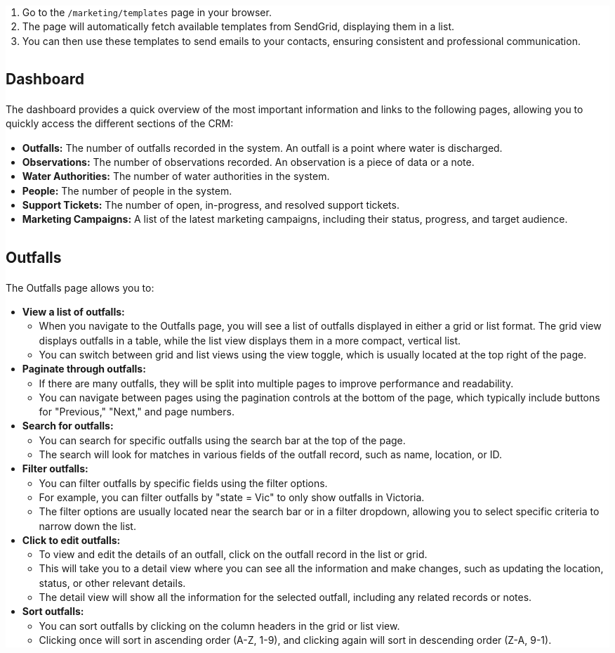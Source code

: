 1.  Go to the `/marketing/templates` page in your browser.
2.  The page will automatically fetch available templates from SendGrid, displaying them in a list.
3.  You can then use these templates to send emails to your contacts, ensuring consistent and professional communication.

## Dashboard

The dashboard provides a quick overview of the most important information and links to the following pages, allowing you to quickly access the different sections of the CRM:

-   **Outfalls:** The number of outfalls recorded in the system. An outfall is a point where water is discharged.
-   **Observations:** The number of observations recorded. An observation is a piece of data or a note.
-   **Water Authorities:** The number of water authorities in the system.
-   **People:** The number of people in the system.
-   **Support Tickets:** The number of open, in-progress, and resolved support tickets.
-   **Marketing Campaigns:** A list of the latest marketing campaigns, including their status, progress, and target audience.

## Outfalls

The Outfalls page allows you to:

-   **View a list of outfalls:**
    -   When you navigate to the Outfalls page, you will see a list of outfalls displayed in either a grid or list format. The grid view displays outfalls in a table, while the list view displays them in a more compact, vertical list.
    -   You can switch between grid and list views using the view toggle, which is usually located at the top right of the page.
-   **Paginate through outfalls:**
    -   If there are many outfalls, they will be split into multiple pages to improve performance and readability.
    -   You can navigate between pages using the pagination controls at the bottom of the page, which typically include buttons for "Previous," "Next," and page numbers.
-   **Search for outfalls:**
    -   You can search for specific outfalls using the search bar at the top of the page.
    -   The search will look for matches in various fields of the outfall record, such as name, location, or ID.
-   **Filter outfalls:**
    -   You can filter outfalls by specific fields using the filter options.
    -   For example, you can filter outfalls by "state = Vic" to only show outfalls in Victoria.
    -   The filter options are usually located near the search bar or in a filter dropdown, allowing you to select specific criteria to narrow down the list.
-   **Click to edit outfalls:**
    -   To view and edit the details of an outfall, click on the outfall record in the list or grid.
    -   This will take you to a detail view where you can see all the information and make changes, such as updating the location, status, or other relevant details.
    -   The detail view will show all the information for the selected outfall, including any related records or notes.
-   **Sort outfalls:**
    -   You can sort outfalls by clicking on the column headers in the grid or list view.
    -   Clicking once will sort in ascending order (A-Z, 1-9), and clicking again will sort in descending order (Z-A, 9-1).
